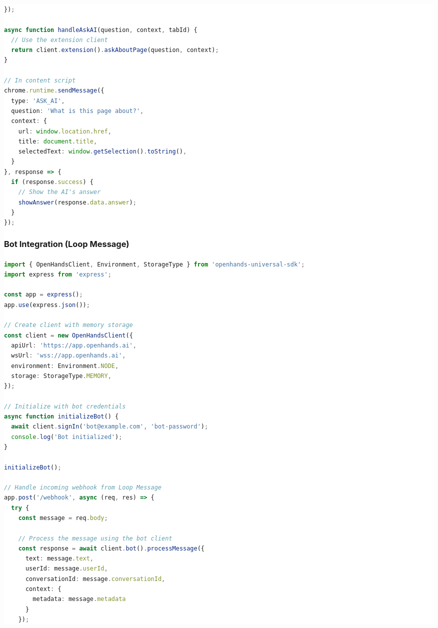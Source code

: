 ```typescript
});

async function handleAskAI(question, context, tabId) {
  // Use the extension client
  return client.extension().askAboutPage(question, context);
}

// In content script
chrome.runtime.sendMessage({
  type: 'ASK_AI',
  question: 'What is this page about?',
  context: {
    url: window.location.href,
    title: document.title,
    selectedText: window.getSelection().toString(),
  }
}, response => {
  if (response.success) {
    // Show the AI's answer
    showAnswer(response.data.answer);
  }
});
```

### Bot Integration (Loop Message)

```typescript
import { OpenHandsClient, Environment, StorageType } from 'openhands-universal-sdk';
import express from 'express';

const app = express();
app.use(express.json());

// Create client with memory storage
const client = new OpenHandsClient({
  apiUrl: 'https://app.openhands.ai',
  wsUrl: 'wss://app.openhands.ai',
  environment: Environment.NODE,
  storage: StorageType.MEMORY,
});

// Initialize with bot credentials
async function initializeBot() {
  await client.signIn('bot@example.com', 'bot-password');
  console.log('Bot initialized');
}

initializeBot();

// Handle incoming webhook from Loop Message
app.post('/webhook', async (req, res) => {
  try {
    const message = req.body;
    
    // Process the message using the bot client
    const response = await client.bot().processMessage({
      text: message.text,
      userId: message.userId,
      conversationId: message.conversationId,
      context: {
        metadata: message.metadata
      }
    });
```